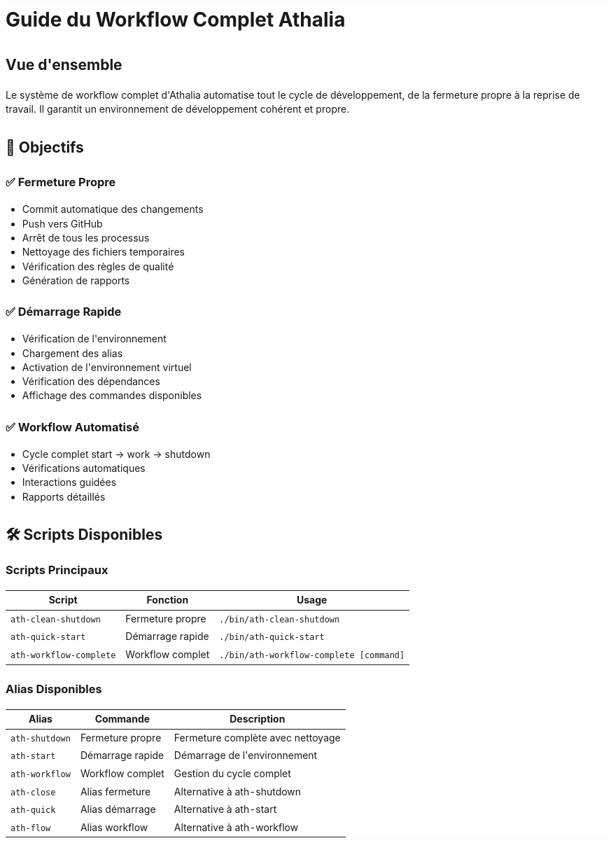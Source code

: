 # Guide du Workflow Complet Athalia

## Vue d'ensemble

Le système de workflow complet d'Athalia automatise tout le cycle de développement, de la fermeture propre à la reprise de travail. Il garantit un environnement de développement cohérent et propre.

## 🎯 Objectifs

### ✅ **Fermeture Propre**
- Commit automatique des changements
- Push vers GitHub
- Arrêt de tous les processus
- Nettoyage des fichiers temporaires
- Vérification des règles de qualité
- Génération de rapports

### ✅ **Démarrage Rapide**
- Vérification de l'environnement
- Chargement des alias
- Activation de l'environnement virtuel
- Vérification des dépendances
- Affichage des commandes disponibles

### ✅ **Workflow Automatisé**
- Cycle complet start → work → shutdown
- Vérifications automatiques
- Interactions guidées
- Rapports détaillés

## 🛠️ Scripts Disponibles

### Scripts Principaux

| Script | Fonction | Usage |
|--------|----------|-------|
| `ath-clean-shutdown` | Fermeture propre | `./bin/ath-clean-shutdown` |
| `ath-quick-start` | Démarrage rapide | `./bin/ath-quick-start` |
| `ath-workflow-complete` | Workflow complet | `./bin/ath-workflow-complete [command]` |

### Alias Disponibles

| Alias | Commande | Description |
|-------|----------|-------------|
| `ath-shutdown` | Fermeture propre | Fermeture complète avec nettoyage |
| `ath-start` | Démarrage rapide | Démarrage de l'environnement |
| `ath-workflow` | Workflow complet | Gestion du cycle complet |
| `ath-close` | Alias fermeture | Alternative à ath-shutdown |
| `ath-quick` | Alias démarrage | Alternative à ath-start |
| `ath-flow` | Alias workflow | Alternative à ath-workflow |
